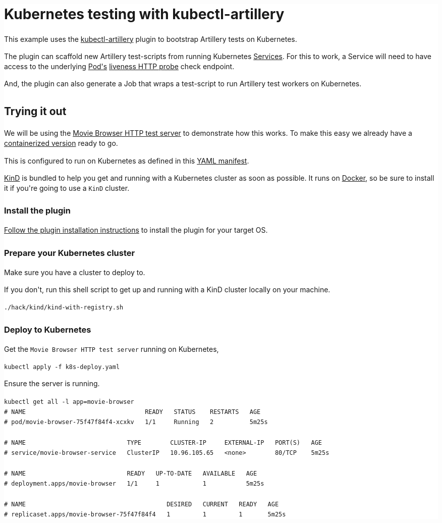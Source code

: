 # Kubernetes testing with kubectl-artillery

This example uses the [kubectl-artillery](https://github.com/artilleryio/kubectl-artillery) plugin to bootstrap Artillery tests on Kubernetes.

The plugin can scaffold new Artillery test-scripts from running Kubernetes [Services](https://kubernetes.io/docs/concepts/services-networking/service/). For this to work, a Service will need to have access to the underlying [Pod's](https://kubernetes.io/docs/concepts/workloads/pods/) [liveness HTTP probe](https://kubernetes.io/docs/tasks/configure-pod-container/configure-liveness-readiness-startup-probes/#define-a-liveness-http-request) check endpoint. 

And, the plugin can also generate a Job that wraps a test-script to run Artillery test workers on Kubernetes. 

## Trying it out

We will be using the [Movie Browser HTTP test server](app.js) to demonstrate how this works. To make this easy we already have a [containerized version](https://github.com/orgs/artilleryio/packages/container/package/movie-browser-test-endpoints) ready to go. 

This is configured to run on Kubernetes as defined in this [YAML manifest](k8s-deploy.yaml).

[KinD](https://kind.sigs.k8s.io/docs/user/quick-start/) is bundled to help you get and running with a Kubernetes cluster as soon as possible. It runs on [Docker](https://docs.docker.com/get-docker/), so be sure to install it if you're going to use a `KinD` cluster.    

### Install the plugin

[Follow the plugin installation instructions](https://github.com/artilleryio/kubectl-artillery#installation) to install the plugin for your target OS.

### Prepare your Kubernetes cluster

Make sure you have a cluster to deploy to.

If you don't, run this shell script to get up and running with a KinD cluster locally on your machine.

```shell
./hack/kind/kind-with-registry.sh
```

### Deploy to Kubernetes

Get the `Movie Browser HTTP test server` running on Kubernetes,

```shell
kubectl apply -f k8s-deploy.yaml
```

Ensure the server is running.

```shell
kubectl get all -l app=movie-browser
# NAME                                 READY   STATUS    RESTARTS   AGE
# pod/movie-browser-75f47f84f4-xcxkv   1/1     Running   2          5m25s

# NAME                            TYPE        CLUSTER-IP     EXTERNAL-IP   PORT(S)   AGE
# service/movie-browser-service   ClusterIP   10.96.105.65   <none>        80/TCP    5m25s

# NAME                            READY   UP-TO-DATE   AVAILABLE   AGE
# deployment.apps/movie-browser   1/1     1            1           5m25s

# NAME                                       DESIRED   CURRENT   READY   AGE
# replicaset.apps/movie-browser-75f47f84f4   1         1         1       5m25s
```
